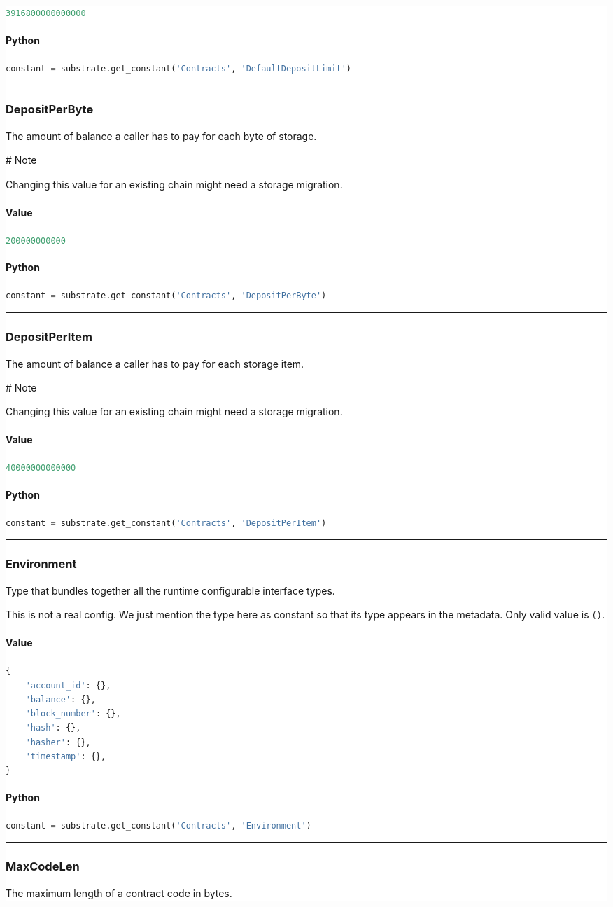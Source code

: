 ```python
3916800000000000
```
#### Python
```python
constant = substrate.get_constant('Contracts', 'DefaultDepositLimit')
```
---------
### DepositPerByte
 The amount of balance a caller has to pay for each byte of storage.

 \# Note

 Changing this value for an existing chain might need a storage migration.
#### Value
```python
200000000000
```
#### Python
```python
constant = substrate.get_constant('Contracts', 'DepositPerByte')
```
---------
### DepositPerItem
 The amount of balance a caller has to pay for each storage item.

 \# Note

 Changing this value for an existing chain might need a storage migration.
#### Value
```python
40000000000000
```
#### Python
```python
constant = substrate.get_constant('Contracts', 'DepositPerItem')
```
---------
### Environment
 Type that bundles together all the runtime configurable interface types.

 This is not a real config. We just mention the type here as constant so that
 its type appears in the metadata. Only valid value is `()`.
#### Value
```python
{
    'account_id': {},
    'balance': {},
    'block_number': {},
    'hash': {},
    'hasher': {},
    'timestamp': {},
}
```
#### Python
```python
constant = substrate.get_constant('Contracts', 'Environment')
```
---------
### MaxCodeLen
 The maximum length of a contract code in bytes.
